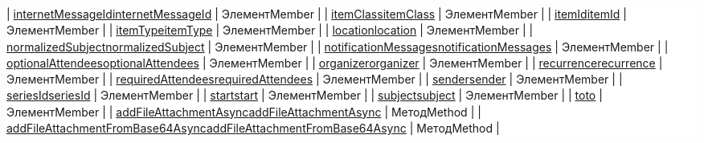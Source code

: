 | [<span data-ttu-id="6fbd4-135">internetMessageId</span><span class="sxs-lookup"><span data-stu-id="6fbd4-135">internetMessageId</span></span>](#internetmessageid-string) | <span data-ttu-id="6fbd4-136">Элемент</span><span class="sxs-lookup"><span data-stu-id="6fbd4-136">Member</span></span> |
| [<span data-ttu-id="6fbd4-137">itemClass</span><span class="sxs-lookup"><span data-stu-id="6fbd4-137">itemClass</span></span>](#itemclass-string) | <span data-ttu-id="6fbd4-138">Элемент</span><span class="sxs-lookup"><span data-stu-id="6fbd4-138">Member</span></span> |
| [<span data-ttu-id="6fbd4-139">itemId</span><span class="sxs-lookup"><span data-stu-id="6fbd4-139">itemId</span></span>](#nullable-itemid-string) | <span data-ttu-id="6fbd4-140">Элемент</span><span class="sxs-lookup"><span data-stu-id="6fbd4-140">Member</span></span> |
| [<span data-ttu-id="6fbd4-141">itemType</span><span class="sxs-lookup"><span data-stu-id="6fbd4-141">itemType</span></span>](#itemtype-officemailboxenumsitemtypejavascriptapioutlookofficemailboxenumsitemtype) | <span data-ttu-id="6fbd4-142">Элемент</span><span class="sxs-lookup"><span data-stu-id="6fbd4-142">Member</span></span> |
| [<span data-ttu-id="6fbd4-143">location</span><span class="sxs-lookup"><span data-stu-id="6fbd4-143">location</span></span>](#location-stringlocationjavascriptapioutlookofficelocation) | <span data-ttu-id="6fbd4-144">Элемент</span><span class="sxs-lookup"><span data-stu-id="6fbd4-144">Member</span></span> |
| [<span data-ttu-id="6fbd4-145">normalizedSubject</span><span class="sxs-lookup"><span data-stu-id="6fbd4-145">normalizedSubject</span></span>](#normalizedsubject-string) | <span data-ttu-id="6fbd4-146">Элемент</span><span class="sxs-lookup"><span data-stu-id="6fbd4-146">Member</span></span> |
| [<span data-ttu-id="6fbd4-147">notificationMessages</span><span class="sxs-lookup"><span data-stu-id="6fbd4-147">notificationMessages</span></span>](#notificationmessages-notificationmessagesjavascriptapioutlookofficenotificationmessages) | <span data-ttu-id="6fbd4-148">Элемент</span><span class="sxs-lookup"><span data-stu-id="6fbd4-148">Member</span></span> |
| [<span data-ttu-id="6fbd4-149">optionalAttendees</span><span class="sxs-lookup"><span data-stu-id="6fbd4-149">optionalAttendees</span></span>](#optionalattendees-arrayemailaddressdetailsjavascriptapioutlookofficeemailaddressdetailsrecipientsjavascriptapioutlookofficerecipients) | <span data-ttu-id="6fbd4-150">Элемент</span><span class="sxs-lookup"><span data-stu-id="6fbd4-150">Member</span></span> |
| [<span data-ttu-id="6fbd4-151">organizer</span><span class="sxs-lookup"><span data-stu-id="6fbd4-151">organizer</span></span>](#organizer-emailaddressdetailsjavascriptapioutlookofficeemailaddressdetailsorganizerjavascriptapioutlookofficeorganizer) | <span data-ttu-id="6fbd4-152">Элемент</span><span class="sxs-lookup"><span data-stu-id="6fbd4-152">Member</span></span> |
| [<span data-ttu-id="6fbd4-153">recurrence</span><span class="sxs-lookup"><span data-stu-id="6fbd4-153">recurrence</span></span>](#nullable-recurrence-recurrencejavascriptapioutlookofficerecurrence) | <span data-ttu-id="6fbd4-154">Элемент</span><span class="sxs-lookup"><span data-stu-id="6fbd4-154">Member</span></span> |
| [<span data-ttu-id="6fbd4-155">requiredAttendees</span><span class="sxs-lookup"><span data-stu-id="6fbd4-155">requiredAttendees</span></span>](#requiredattendees-arrayemailaddressdetailsjavascriptapioutlookofficeemailaddressdetailsrecipientsjavascriptapioutlookofficerecipients) | <span data-ttu-id="6fbd4-156">Элемент</span><span class="sxs-lookup"><span data-stu-id="6fbd4-156">Member</span></span> |
| [<span data-ttu-id="6fbd4-157">sender</span><span class="sxs-lookup"><span data-stu-id="6fbd4-157">sender</span></span>](#sender-emailaddressdetailsjavascriptapioutlookofficeemailaddressdetails) | <span data-ttu-id="6fbd4-158">Элемент</span><span class="sxs-lookup"><span data-stu-id="6fbd4-158">Member</span></span> |
| [<span data-ttu-id="6fbd4-159">seriesId</span><span class="sxs-lookup"><span data-stu-id="6fbd4-159">seriesId</span></span>](#nullable-seriesid-string) | <span data-ttu-id="6fbd4-160">Элемент</span><span class="sxs-lookup"><span data-stu-id="6fbd4-160">Member</span></span> |
| [<span data-ttu-id="6fbd4-161">start</span><span class="sxs-lookup"><span data-stu-id="6fbd4-161">start</span></span>](#start-datetimejavascriptapioutlookofficetime) | <span data-ttu-id="6fbd4-162">Элемент</span><span class="sxs-lookup"><span data-stu-id="6fbd4-162">Member</span></span> |
| [<span data-ttu-id="6fbd4-163">subject</span><span class="sxs-lookup"><span data-stu-id="6fbd4-163">subject</span></span>](#subject-stringsubjectjavascriptapioutlookofficesubject) | <span data-ttu-id="6fbd4-164">Элемент</span><span class="sxs-lookup"><span data-stu-id="6fbd4-164">Member</span></span> |
| [<span data-ttu-id="6fbd4-165">to</span><span class="sxs-lookup"><span data-stu-id="6fbd4-165">to</span></span>](#to-arrayemailaddressdetailsjavascriptapioutlookofficeemailaddressdetailsrecipientsjavascriptapioutlookofficerecipients) | <span data-ttu-id="6fbd4-166">Элемент</span><span class="sxs-lookup"><span data-stu-id="6fbd4-166">Member</span></span> |
| [<span data-ttu-id="6fbd4-167">addFileAttachmentAsync</span><span class="sxs-lookup"><span data-stu-id="6fbd4-167">addFileAttachmentAsync</span></span>](#addfileattachmentasyncuri-attachmentname-options-callback) | <span data-ttu-id="6fbd4-168">Метод</span><span class="sxs-lookup"><span data-stu-id="6fbd4-168">Method</span></span> |
| [<span data-ttu-id="6fbd4-169">addFileAttachmentFromBase64Async</span><span class="sxs-lookup"><span data-stu-id="6fbd4-169">addFileAttachmentFromBase64Async</span></span>](#addfileattachmentfrombase64asyncbase64file-attachmentname-options-callback) | <span data-ttu-id="6fbd4-170">Метод</span><span class="sxs-lookup"><span data-stu-id="6fbd4-170">Method</span></span> |